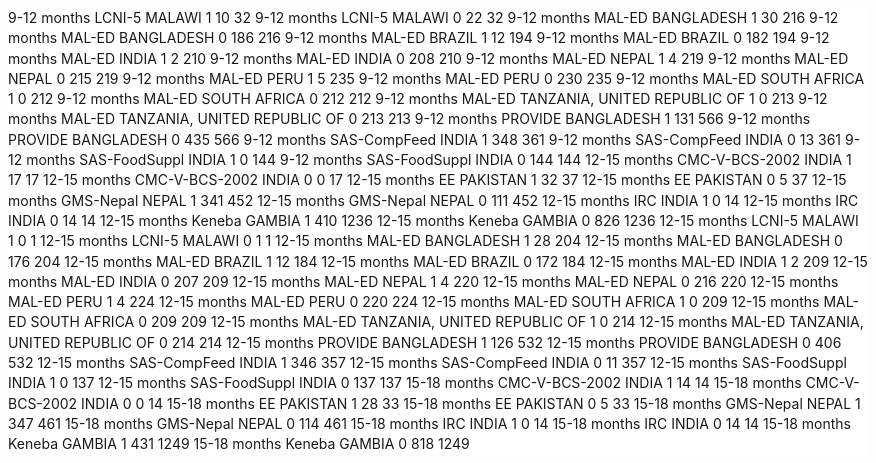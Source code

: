 9-12 months    LCNI-5           MALAWI                         1                10     32
9-12 months    LCNI-5           MALAWI                         0                22     32
9-12 months    MAL-ED           BANGLADESH                     1                30    216
9-12 months    MAL-ED           BANGLADESH                     0               186    216
9-12 months    MAL-ED           BRAZIL                         1                12    194
9-12 months    MAL-ED           BRAZIL                         0               182    194
9-12 months    MAL-ED           INDIA                          1                 2    210
9-12 months    MAL-ED           INDIA                          0               208    210
9-12 months    MAL-ED           NEPAL                          1                 4    219
9-12 months    MAL-ED           NEPAL                          0               215    219
9-12 months    MAL-ED           PERU                           1                 5    235
9-12 months    MAL-ED           PERU                           0               230    235
9-12 months    MAL-ED           SOUTH AFRICA                   1                 0    212
9-12 months    MAL-ED           SOUTH AFRICA                   0               212    212
9-12 months    MAL-ED           TANZANIA, UNITED REPUBLIC OF   1                 0    213
9-12 months    MAL-ED           TANZANIA, UNITED REPUBLIC OF   0               213    213
9-12 months    PROVIDE          BANGLADESH                     1               131    566
9-12 months    PROVIDE          BANGLADESH                     0               435    566
9-12 months    SAS-CompFeed     INDIA                          1               348    361
9-12 months    SAS-CompFeed     INDIA                          0                13    361
9-12 months    SAS-FoodSuppl    INDIA                          1                 0    144
9-12 months    SAS-FoodSuppl    INDIA                          0               144    144
12-15 months   CMC-V-BCS-2002   INDIA                          1                17     17
12-15 months   CMC-V-BCS-2002   INDIA                          0                 0     17
12-15 months   EE               PAKISTAN                       1                32     37
12-15 months   EE               PAKISTAN                       0                 5     37
12-15 months   GMS-Nepal        NEPAL                          1               341    452
12-15 months   GMS-Nepal        NEPAL                          0               111    452
12-15 months   IRC              INDIA                          1                 0     14
12-15 months   IRC              INDIA                          0                14     14
12-15 months   Keneba           GAMBIA                         1               410   1236
12-15 months   Keneba           GAMBIA                         0               826   1236
12-15 months   LCNI-5           MALAWI                         1                 0      1
12-15 months   LCNI-5           MALAWI                         0                 1      1
12-15 months   MAL-ED           BANGLADESH                     1                28    204
12-15 months   MAL-ED           BANGLADESH                     0               176    204
12-15 months   MAL-ED           BRAZIL                         1                12    184
12-15 months   MAL-ED           BRAZIL                         0               172    184
12-15 months   MAL-ED           INDIA                          1                 2    209
12-15 months   MAL-ED           INDIA                          0               207    209
12-15 months   MAL-ED           NEPAL                          1                 4    220
12-15 months   MAL-ED           NEPAL                          0               216    220
12-15 months   MAL-ED           PERU                           1                 4    224
12-15 months   MAL-ED           PERU                           0               220    224
12-15 months   MAL-ED           SOUTH AFRICA                   1                 0    209
12-15 months   MAL-ED           SOUTH AFRICA                   0               209    209
12-15 months   MAL-ED           TANZANIA, UNITED REPUBLIC OF   1                 0    214
12-15 months   MAL-ED           TANZANIA, UNITED REPUBLIC OF   0               214    214
12-15 months   PROVIDE          BANGLADESH                     1               126    532
12-15 months   PROVIDE          BANGLADESH                     0               406    532
12-15 months   SAS-CompFeed     INDIA                          1               346    357
12-15 months   SAS-CompFeed     INDIA                          0                11    357
12-15 months   SAS-FoodSuppl    INDIA                          1                 0    137
12-15 months   SAS-FoodSuppl    INDIA                          0               137    137
15-18 months   CMC-V-BCS-2002   INDIA                          1                14     14
15-18 months   CMC-V-BCS-2002   INDIA                          0                 0     14
15-18 months   EE               PAKISTAN                       1                28     33
15-18 months   EE               PAKISTAN                       0                 5     33
15-18 months   GMS-Nepal        NEPAL                          1               347    461
15-18 months   GMS-Nepal        NEPAL                          0               114    461
15-18 months   IRC              INDIA                          1                 0     14
15-18 months   IRC              INDIA                          0                14     14
15-18 months   Keneba           GAMBIA                         1               431   1249
15-18 months   Keneba           GAMBIA                         0               818   1249